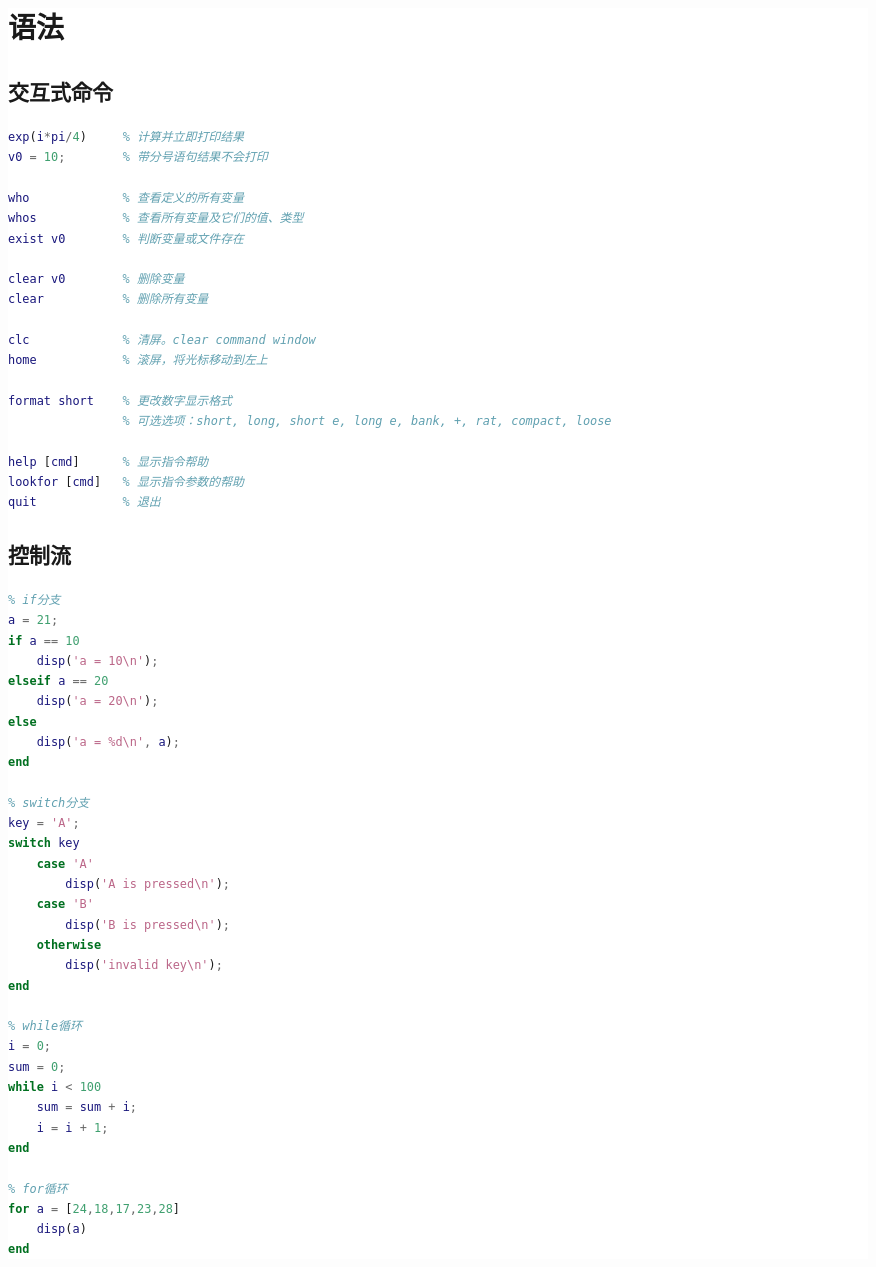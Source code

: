 # 语法

## 交互式命令

```matlab
exp(i*pi/4)     % 计算并立即打印结果
v0 = 10;        % 带分号语句结果不会打印

who             % 查看定义的所有变量
whos            % 查看所有变量及它们的值、类型
exist v0        % 判断变量或文件存在

clear v0        % 删除变量
clear           % 删除所有变量

clc             % 清屏。clear command window
home            % 滚屏，将光标移动到左上

format short    % 更改数字显示格式
                % 可选选项：short, long, short e, long e, bank, +, rat, compact, loose

help [cmd]      % 显示指令帮助
lookfor [cmd]   % 显示指令参数的帮助
quit            % 退出
```

## 控制流

```matlab
% if分支
a = 21;
if a == 10
    disp('a = 10\n');
elseif a == 20
    disp('a = 20\n');
else
    disp('a = %d\n', a);
end

% switch分支
key = 'A';
switch key
    case 'A'
        disp('A is pressed\n');
    case 'B'
        disp('B is pressed\n');
    otherwise
        disp('invalid key\n');
end

% while循环
i = 0;
sum = 0;
while i < 100
    sum = sum + i;
    i = i + 1;
end

% for循环
for a = [24,18,17,23,28]
    disp(a)
end
```